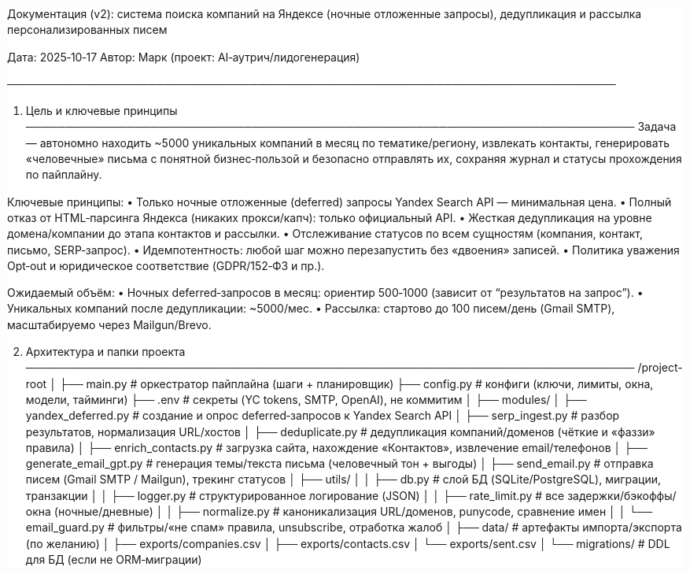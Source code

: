 Документация (v2): система поиска компаний на Яндексе (ночные отложенные запросы), дедупликация и рассылка персонализированных писем

Дата: 2025‑10‑17
Автор: Марк (проект: AI‑аутрич/лидогенерация)

──────────────────────────────────────────────────────────────────────────────

1) Цель и ключевые принципы
──────────────────────────────────────────────────────────────────────────────
Задача — автономно находить ~5000 уникальных компаний в месяц по тематике/региону,
извлекать контакты, генерировать «человечные» письма с понятной бизнес‑пользой
и безопасно отправлять их, сохраняя журнал и статусы прохождения по пайплайну.

Ключевые принципы:
• Только ночные отложенные (deferred) запросы Yandex Search API — минимальная цена.
• Полный отказ от HTML‑парсинга Яндекса (никаких прокси/капч): только официальный API.
• Жесткая дедупликация на уровне домена/компании до этапа контактов и рассылки.
• Отслеживание статусов по всем сущностям (компания, контакт, письмо, SERP‑запрос).
• Идемпотентность: любой шаг можно перезапустить без «двоения» записей.
• Политика уважения Opt‑out и юридическое соответствие (GDPR/152‑ФЗ и пр.).

Ожидаемый объём:
• Ночных deferred‑запросов в месяц: ориентир 500‑1000 (зависит от “результатов на запрос”).
• Уникальных компаний после дедупликации: ~5000/мес.
• Рассылка: стартово до 100 писем/день (Gmail SMTP), масштабируемо через Mailgun/Brevo.


2) Архитектура и папки проекта
──────────────────────────────────────────────────────────────────────────────
/project-root
│
├── main.py                     # оркестратор пайплайна (шаги + планировщик)
├── config.py                   # конфиги (ключи, лимиты, окна, модели, тайминги)
├── .env                        # секреты (YC tokens, SMTP, OpenAI), не коммитим
│
├── modules/
│   ├── yandex_deferred.py      # создание и опрос deferred‑запросов к Yandex Search API
│   ├── serp_ingest.py          # разбор результатов, нормализация URL/хостов
│   ├── deduplicate.py          # дедупликация компаний/доменов (чёткие и «фаззи» правила)
│   ├── enrich_contacts.py      # загрузка сайта, нахождение «Контактов», извлечение email/телефонов
│   ├── generate_email_gpt.py   # генерация темы/текста письма (человечный тон + выгоды)
│   ├── send_email.py           # отправка писем (Gmail SMTP / Mailgun), трекинг статусов
│   ├── utils/
│   │   ├── db.py               # слой БД (SQLite/PostgreSQL), миграции, транзакции
│   │   ├── logger.py           # структурированное логирование (JSON)
│   │   ├── rate_limit.py       # все задержки/бэкоффы/окна (ночные/дневные)
│   │   ├── normalize.py        # каноникализация URL/доменов, punycode, сравнение имен
│   │   └── email_guard.py      # фильтры/«не спам» правила, unsubscribe, отработка жалоб
│
├── data/                       # артефакты импорта/экспорта (по желанию)
│   ├── exports/companies.csv
│   ├── exports/contacts.csv
│   └── exports/sent.csv
│
└── migrations/                 # DDL для БД (если не ORM‑миграции)
